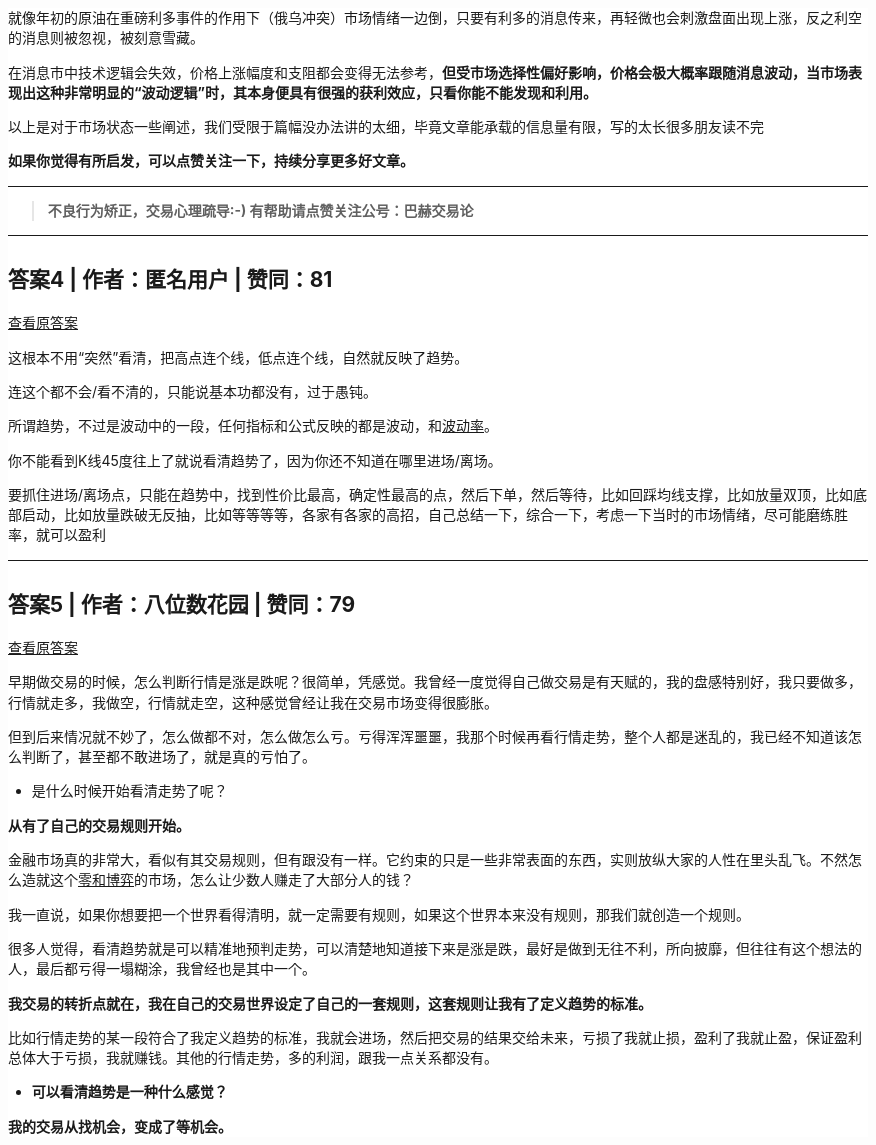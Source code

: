 就像年初的原油在重磅利多事件的作用下（俄乌冲突）市场情绪一边倒，只要有利多的消息传来，再轻微也会刺激盘面出现上涨，反之利空的消息则被忽视，被刻意雪藏。

在消息市中技术逻辑会失效，价格上涨幅度和支阻都会变得无法参考，**但受市场选择性偏好影响，价格会极大概率跟随消息波动，当市场表现出这种非常明显的“波动逻辑”时，其本身便具有很强的获利效应，只看你能不能发现和利用。**

以上是对于市场状态一些阐述，我们受限于篇幅没办法讲的太细，毕竟文章能承载的信息量有限，写的太长很多朋友读不完

**如果你觉得有所启发，可以点赞关注一下，持续分享更多好文章。**

---

> **不良行为矫正，交易心理疏导:-) 有帮助请点赞关注公号：巴赫交易论**

---

## 答案4 | 作者：匿名用户 | 赞同：81

[查看原答案](https://www.zhihu.com/question/576307076/answer/2898136045)

这根本不用“突然”看清，把高点连个线，低点连个线，自然就反映了趋势。

连这个都不会/看不清的，只能说基本功都没有，过于愚钝。

所谓趋势，不过是波动中的一段，任何指标和公式反映的都是波动，和[波动率](https://zhida.zhihu.com/search?content_id=557017202&content_type=Answer&match_order=1&q=%E6%B3%A2%E5%8A%A8%E7%8E%87&zhida_source=entity)。

你不能看到K线45度往上了就说看清趋势了，因为你还不知道在哪里进场/离场。

要抓住进场/离场点，只能在趋势中，找到性价比最高，确定性最高的点，然后下单，然后等待，比如回踩均线支撑，比如放量双顶，比如底部启动，比如放量跌破无反抽，比如等等等等，各家有各家的高招，自己总结一下，综合一下，考虑一下当时的市场情绪，尽可能磨练胜率，就可以盈利

---

## 答案5 | 作者：八位数花园 | 赞同：79

[查看原答案](https://www.zhihu.com/question/576307076/answer/2941209558)

早期做交易的时候，怎么判断行情是涨是跌呢？很简单，凭感觉。我曾经一度觉得自己做交易是有天赋的，我的盘感特别好，我只要做多，行情就走多，我做空，行情就走空，这种感觉曾经让我在交易市场变得很膨胀。

但到后来情况就不妙了，怎么做都不对，怎么做怎么亏。亏得浑浑噩噩，我那个时候再看行情走势，整个人都是迷乱的，我已经不知道该怎么判断了，甚至都不敢进场了，就是真的亏怕了。

- 是什么时候开始看清走势了呢？

**从有了自己的交易规则开始。**

金融市场真的非常大，看似有其交易规则，但有跟没有一样。它约束的只是一些非常表面的东西，实则放纵大家的人性在里头乱飞。不然怎么造就这个[零和博弈](https://zhida.zhihu.com/search?content_id=564848693&content_type=Answer&match_order=1&q=%E9%9B%B6%E5%92%8C%E5%8D%9A%E5%BC%88&zhida_source=entity)的市场，怎么让少数人赚走了大部分人的钱？

我一直说，如果你想要把一个世界看得清明，就一定需要有规则，如果这个世界本来没有规则，那我们就创造一个规则。

很多人觉得，看清趋势就是可以精准地预判走势，可以清楚地知道接下来是涨是跌，最好是做到无往不利，所向披靡，但往往有这个想法的人，最后都亏得一塌糊涂，我曾经也是其中一个。

**我交易的转折点就在，我在自己的交易世界设定了自己的一套规则，这套规则让我有了定义趋势的标准。**

比如行情走势的某一段符合了我定义趋势的标准，我就会进场，然后把交易的结果交给未来，亏损了我就止损，盈利了我就止盈，保证盈利总体大于亏损，我就赚钱。其他的行情走势，多的利润，跟我一点关系都没有。

- **可以看清趋势是一种什么感觉？**

**我的交易从找机会，变成了等机会。**
